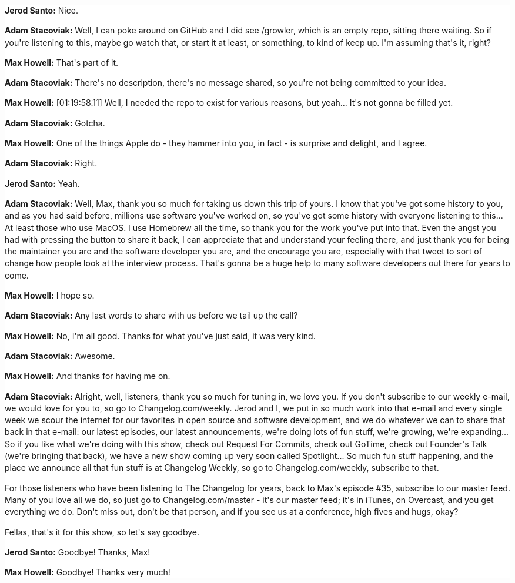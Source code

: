 **Jerod Santo:** Nice.

**Adam Stacoviak:** Well, I can poke around on GitHub and I did see /growler, which is an empty repo, sitting there waiting. So if you're listening to this, maybe go watch that, or start it at least, or something, to kind of keep up. I'm assuming that's it, right?

**Max Howell:** That's part of it.

**Adam Stacoviak:** There's no description, there's no message shared, so you're not being committed to your idea.

**Max Howell:** \[01:19:58.11\] Well, I needed the repo to exist for various reasons, but yeah... It's not gonna be filled yet.

**Adam Stacoviak:** Gotcha.

**Max Howell:** One of the things Apple do - they hammer into you, in fact - is surprise and delight, and I agree.

**Adam Stacoviak:** Right.

**Jerod Santo:** Yeah.

**Adam Stacoviak:** Well, Max, thank you so much for taking us down this trip of yours. I know that you've got some history to you, and as you had said before, millions use software you've worked on, so you've got some history with everyone listening to this... At least those who use MacOS. I use Homebrew all the time, so thank you for the work you've put into that. Even the angst you had with pressing the button to share it back, I can appreciate that and understand your feeling there, and just thank you for being the maintainer you are and the software developer you are, and the encourage you are, especially with that tweet to sort of change how people look at the interview process. That's gonna be a huge help to many software developers out there for years to come.

**Max Howell:** I hope so.

**Adam Stacoviak:** Any last words to share with us before we tail up the call?

**Max Howell:** No, I'm all good. Thanks for what you've just said, it was very kind.

**Adam Stacoviak:** Awesome.

**Max Howell:** And thanks for having me on.

**Adam Stacoviak:** Alright, well, listeners, thank you so much for tuning in, we love you. If you don't subscribe to our weekly e-mail, we would love for you to, so go to Changelog.com/weekly. Jerod and I, we put in so much work into that e-mail and every single week we scour the internet for our favorites in open source and software development, and we do whatever we can to share that back in that e-mail: our latest episodes, our latest announcements, we're doing lots of fun stuff, we're growing, we're expanding... So if you like what we're doing with this show, check out Request For Commits, check out GoTime, check out Founder's Talk (we're bringing that back), we have a new show coming up very soon called Spotlight... So much fun stuff happening, and the place we announce all that fun stuff is at Changelog Weekly, so go to Changelog.com/weekly, subscribe to that.

For those listeners who have been listening to The Changelog for years, back to Max's episode \#35, subscribe to our master feed. Many of you love all we do, so just go to Changelog.com/master - it's our master feed; it's in iTunes, on Overcast, and you get everything we do. Don't miss out, don't be that person, and if you see us at a conference, high fives and hugs, okay?

Fellas, that's it for this show, so let's say goodbye.

**Jerod Santo:** Goodbye! Thanks, Max!

**Max Howell:** Goodbye! Thanks very much!
